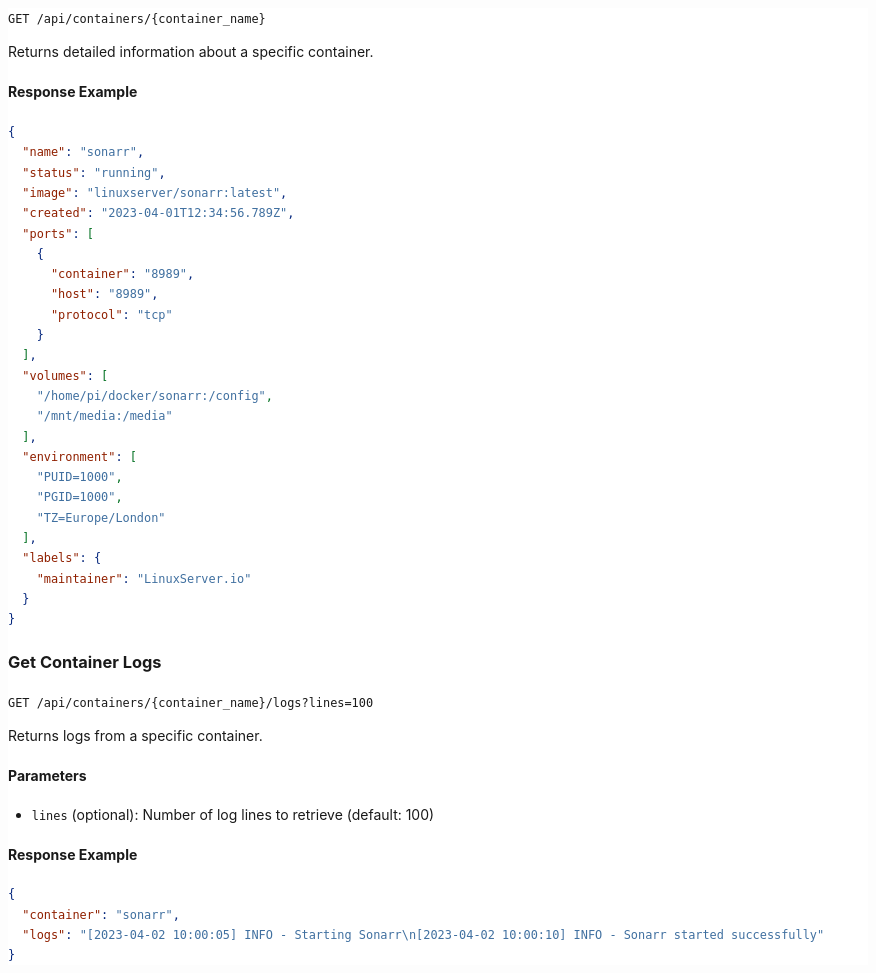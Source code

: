 ```
GET /api/containers/{container_name}
```

Returns detailed information about a specific container.

#### Response Example

```json
{
  "name": "sonarr",
  "status": "running",
  "image": "linuxserver/sonarr:latest",
  "created": "2023-04-01T12:34:56.789Z",
  "ports": [
    {
      "container": "8989",
      "host": "8989",
      "protocol": "tcp"
    }
  ],
  "volumes": [
    "/home/pi/docker/sonarr:/config",
    "/mnt/media:/media"
  ],
  "environment": [
    "PUID=1000",
    "PGID=1000",
    "TZ=Europe/London"
  ],
  "labels": {
    "maintainer": "LinuxServer.io"
  }
}
```

### Get Container Logs

```
GET /api/containers/{container_name}/logs?lines=100
```

Returns logs from a specific container.

#### Parameters

- `lines` (optional): Number of log lines to retrieve (default: 100)

#### Response Example

```json
{
  "container": "sonarr",
  "logs": "[2023-04-02 10:00:05] INFO - Starting Sonarr\n[2023-04-02 10:00:10] INFO - Sonarr started successfully"
}
```
